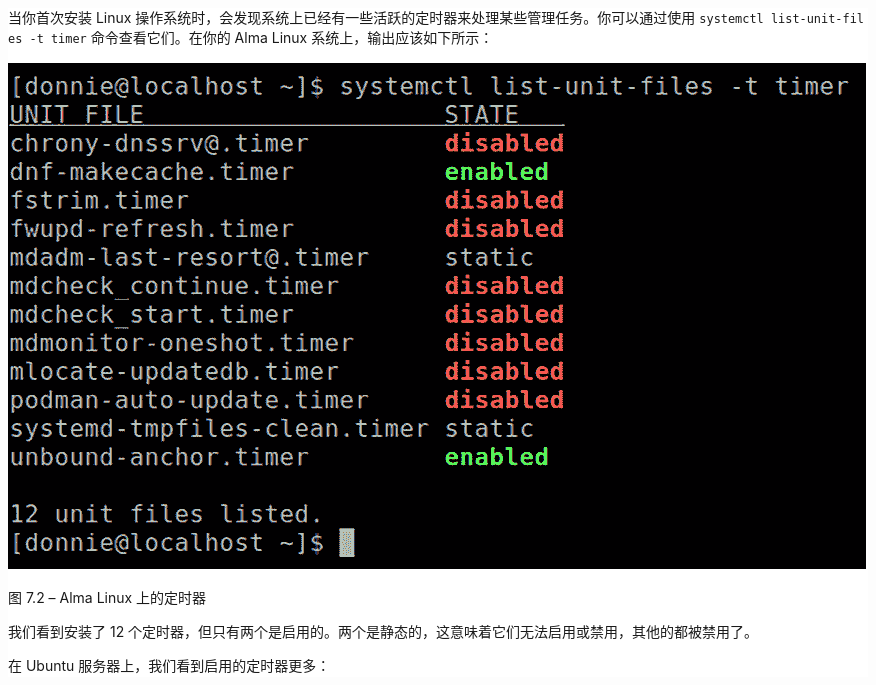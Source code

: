 当你首次安装 Linux 操作系统时，会发现系统上已经有一些活跃的定时器来处理某些管理任务。你可以通过使用 `systemctl list-unit-files -t timer` 命令查看它们。在你的 Alma Linux 系统上，输出应该如下所示：

![](img/Figure_7.2_B17491.jpg)

图 7.2 – Alma Linux 上的定时器

我们看到安装了 12 个定时器，但只有两个是启用的。两个是静态的，这意味着它们无法启用或禁用，其他的都被禁用了。

在 Ubuntu 服务器上，我们看到启用的定时器更多：
